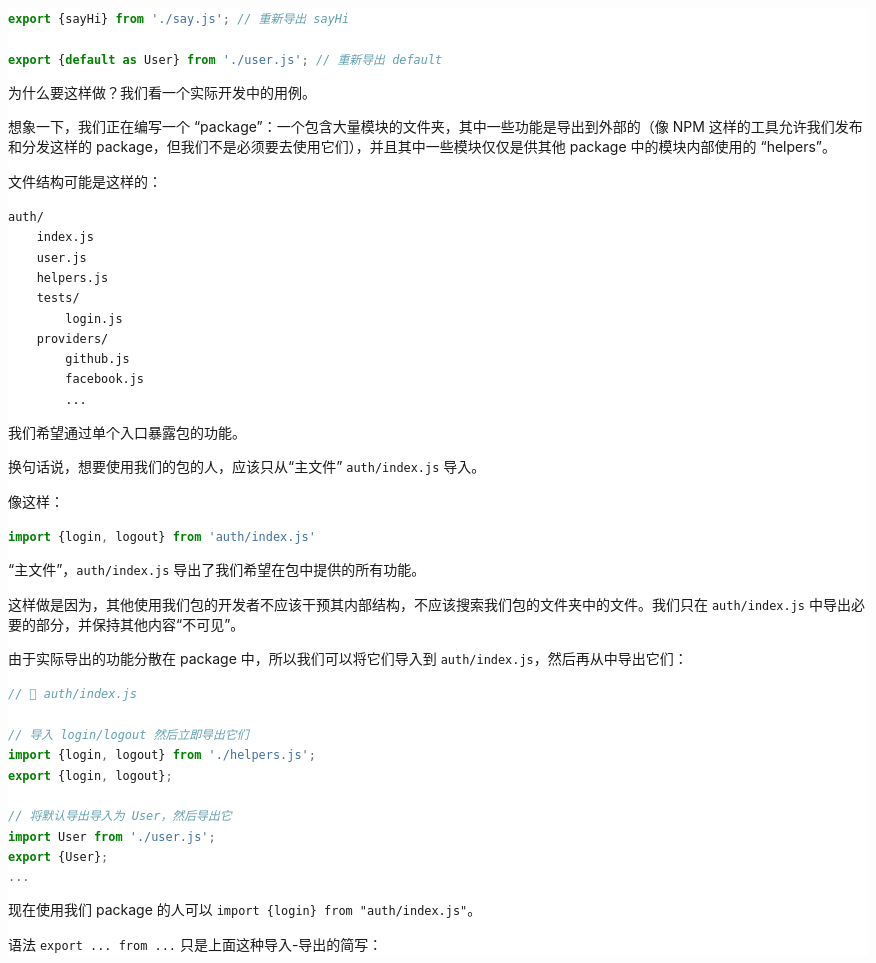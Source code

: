```js
export {sayHi} from './say.js'; // 重新导出 sayHi

export {default as User} from './user.js'; // 重新导出 default
```

为什么要这样做？我们看一个实际开发中的用例。

想象一下，我们正在编写一个 “package”：一个包含大量模块的文件夹，其中一些功能是导出到外部的（像 NPM 这样的工具允许我们发布和分发这样的 package，但我们不是必须要去使用它们），并且其中一些模块仅仅是供其他 package 中的模块内部使用的 “helpers”。

文件结构可能是这样的：

```
auth/
    index.js
    user.js
    helpers.js
    tests/
        login.js
    providers/
        github.js
        facebook.js
        ...
```

我们希望通过单个入口暴露包的功能。

换句话说，想要使用我们的包的人，应该只从“主文件” `auth/index.js` 导入。

像这样：

```js
import {login, logout} from 'auth/index.js'
```

“主文件”，`auth/index.js` 导出了我们希望在包中提供的所有功能。

这样做是因为，其他使用我们包的开发者不应该干预其内部结构，不应该搜索我们包的文件夹中的文件。我们只在 `auth/index.js` 中导出必要的部分，并保持其他内容“不可见”。

由于实际导出的功能分散在 package 中，所以我们可以将它们导入到 `auth/index.js`，然后再从中导出它们：

```js
// 📁 auth/index.js

// 导入 login/logout 然后立即导出它们
import {login, logout} from './helpers.js';
export {login, logout};

// 将默认导出导入为 User，然后导出它
import User from './user.js';
export {User};
...
```

现在使用我们 package 的人可以 `import {login} from "auth/index.js"`。

语法 `export ... from ...` 只是上面这种导入-导出的简写：
